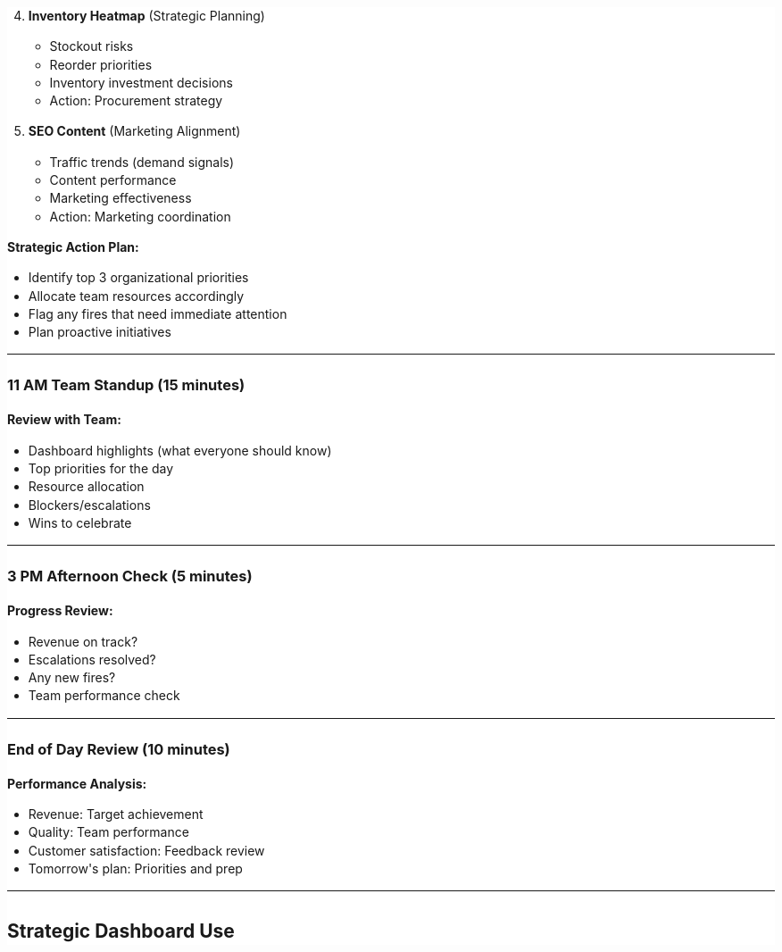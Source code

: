 4. **Inventory Heatmap** (Strategic Planning)
   - Stockout risks
   - Reorder priorities
   - Inventory investment decisions
   - Action: Procurement strategy

5. **SEO Content** (Marketing Alignment)
   - Traffic trends (demand signals)
   - Content performance
   - Marketing effectiveness
   - Action: Marketing coordination

**Strategic Action Plan:**
- Identify top 3 organizational priorities
- Allocate team resources accordingly
- Flag any fires that need immediate attention
- Plan proactive initiatives

---

### 11 AM Team Standup (15 minutes)

**Review with Team:**
- Dashboard highlights (what everyone should know)
- Top priorities for the day
- Resource allocation
- Blockers/escalations
- Wins to celebrate

---

### 3 PM Afternoon Check (5 minutes)

**Progress Review:**
- Revenue on track?
- Escalations resolved?
- Any new fires?
- Team performance check

---

### End of Day Review (10 minutes)

**Performance Analysis:**
- Revenue: Target achievement
- Quality: Team performance
- Customer satisfaction: Feedback review
- Tomorrow's plan: Priorities and prep

---

## Strategic Dashboard Use
